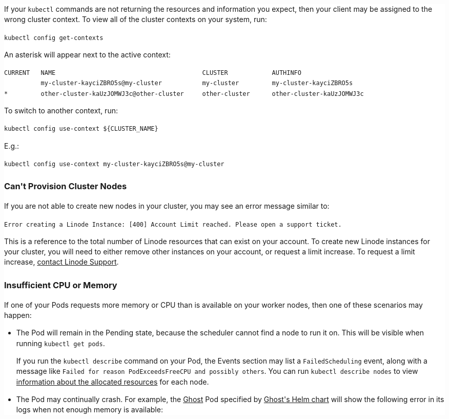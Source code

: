 If your `kubectl` commands are not returning the resources and information you expect, then your client may be assigned to the wrong cluster context. To view all of the cluster contexts on your system, run:

```command
kubectl config get-contexts
```

An asterisk will appear next to the active context:

```output
CURRENT   NAME                                        CLUSTER            AUTHINFO
          my-cluster-kayciZBRO5s@my-cluster           my-cluster         my-cluster-kayciZBRO5s
*         other-cluster-kaUzJOMWJ3c@other-cluster     other-cluster      other-cluster-kaUzJOMWJ3c
```

To switch to another context, run:

```command
kubectl config use-context ${CLUSTER_NAME}
```

E.g.:

```command
kubectl config use-context my-cluster-kayciZBRO5s@my-cluster
```

### Can't Provision Cluster Nodes

If you are not able to create new nodes in your cluster, you may see an error message similar to:

```output
Error creating a Linode Instance: [400] Account Limit reached. Please open a support ticket.
```

This is a reference to the total number of Linode resources that can exist on your account. To create new Linode instances for your cluster, you will need to either remove other instances on your account, or request a limit increase. To request a limit increase, [contact Linode Support](/docs/products/platform/get-started/guides/support/#contacting-linode-support).

### Insufficient CPU or Memory

If one of your Pods requests more memory or CPU than is available on your worker nodes, then one of these scenarios may happen:

- The Pod will remain in the Pending state, because the scheduler cannot find a node to run it on. This will be visible when running `kubectl get pods`.

    If you run the `kubectl describe` command on your Pod, the Events section may list a `FailedScheduling` event, along with a message like `Failed for reason PodExceedsFreeCPU and possibly others`. You can run `kubectl describe nodes` to view [information about the allocated resources](https://kubernetes.io/docs/concepts/configuration/manage-compute-resources-container/#my-pods-are-pending-with-event-message-failedscheduling) for each node.

- The Pod may continually crash. For example, the [Ghost](https://ghost.org) Pod specified by [Ghost's Helm chart](https://hub.helm.sh/charts/bitnami/ghost) will show the following error in its logs when not enough memory is available:
